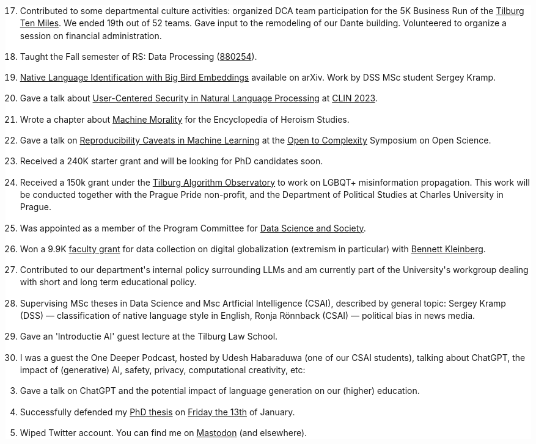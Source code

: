 17. Contributed to some departmental culture activities: organized DCA team participation for the 5K Business Run of the [Tilburg Ten Miles](https://www.tilburgtenmiles.nl). We ended 19th out of 52 teams. Gave input to the remodeling of our Dante building. Volunteered to organize a session on financial administration.

16. Taught the Fall semester of RS: Data Processing ([880254](https://catalogus.tilburguniversity.edu/osiris_student_tiuprd/OnderwijsCatalogusSelect.do?selectie=cursus&collegejaar=2020&taal=en&cursus=880254-M-3)).

15. [Native Language Identification with Big Bird Embeddings](https://arxiv.org/abs/2309.06923) available on arXiv. Work by DSS MSc student Sergey Kramp.

14. Gave a talk about [User-Centered Security in Natural Language Processing](https://arxiv.org/abs/2301.04230) at [CLIN 2023](https://clin33.uantwerpen.be).

13. Wrote a chapter about [Machine Morality](https://link.springer.com/referenceworkentry/10.1007/978-3-031-17125-3_317-1) for the Encyclopedia of Heroism Studies.

12. Gave a talk on [Reproducibility Caveats in Machine Learning](https://surfdrive.surf.nl/files/index.php/s/AxQVniAdhuZjHAu) at the [Open to Complexity](https://www.tilburguniversity.edu/current/events/open-complexity) Symposium on Open Science.

11. Received a 240K starter grant and will be looking for PhD candidates soon.

10. Received a 150k grant under the [Tilburg Algorithm Observatory](https://www.tilburguniversity.edu/about/schools/tshd/departments/dca/lab/algorithm-observatory) to work on LGBQT+ misinformation propagation. This work will be conducted together with the Prague Pride non-profit, and the Department of Political Studies at Charles University in Prague.

9. Was appointed as a member of the Program Committee for [Data Science and Society](https://www.tilburguniversity.edu/education/masters-programs/data-science-and-society).

8. Won a 9.9K [faculty grant](https://www.scienceguide.nl/2022/06/verloten-van-beurzen-is-eerlijker-dus-dat-gaan-we-doen/) for data collection on digital globalization (extremism in particular) with [Bennett Kleinberg](https://bkleinberg.net/).

7. Contributed to our department's internal policy surrounding LLMs and am currently part of the University's workgroup dealing with short and long term educational policy.

6. Supervising MSc theses in Data Science and Msc Artficial Intelligence (CSAI), described by general topic: Sergey Kramp (DSS) — classification of native language style in English, Ronja Rönnback (CSAI) — political bias in news media.

5. Gave an 'Introductie AI' guest lecture at the Tilburg Law School.

4. I was a guest the One Deeper Podcast, hosted by Udesh Habaraduwa (one of our CSAI students), talking about ChatGPT, the impact of (generative) AI, safety, privacy, computational creativity, etc:

<iframe style="border-radius:12px" src="https://open.spotify.com/embed/episode/6cbrJOwThgC1C7U5M5NoXM?utm_source=generator" width="100%" height="152" frameBorder="0" allowfullscreen="" allow="autoplay; clipboard-write; encrypted-media; fullscreen; picture-in-picture" loading="lazy"></iframe>

3. Gave a talk on ChatGPT and the potential impact of language generation on our (higher) education.

2. Successfully defended my [PhD thesis](https://arxiv.org/abs/2301.04230) on [Friday the 13th](https://www.tilburguniversity.edu/current/events/phd-defense-cd-emmery) of January.

1. Wiped Twitter account. You can find me on [Mastodon](https://mastodon.social/@cmry) (and elsewhere).
